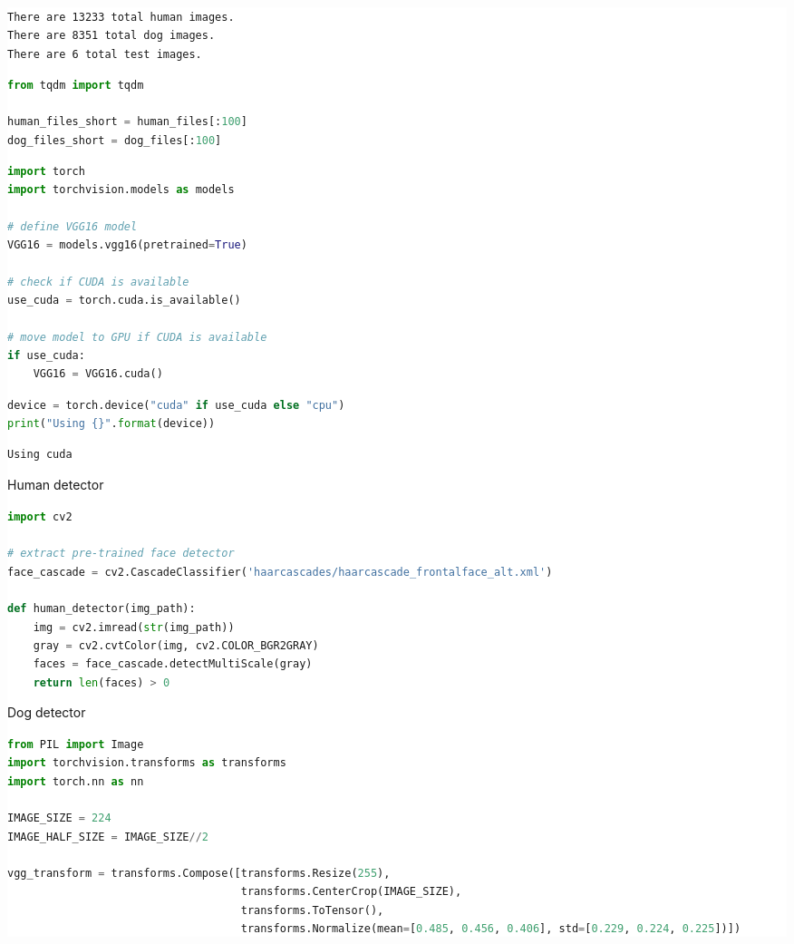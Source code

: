     There are 13233 total human images.
    There are 8351 total dog images.
    There are 6 total test images.



```python
from tqdm import tqdm

human_files_short = human_files[:100]
dog_files_short = dog_files[:100]
```


```python
import torch
import torchvision.models as models

# define VGG16 model
VGG16 = models.vgg16(pretrained=True)

# check if CUDA is available
use_cuda = torch.cuda.is_available()

# move model to GPU if CUDA is available
if use_cuda:
    VGG16 = VGG16.cuda()
```


```python
device = torch.device("cuda" if use_cuda else "cpu")
print("Using {}".format(device))
```

    Using cuda


Human detector


```python
import cv2                

# extract pre-trained face detector
face_cascade = cv2.CascadeClassifier('haarcascades/haarcascade_frontalface_alt.xml')

def human_detector(img_path):
    img = cv2.imread(str(img_path))
    gray = cv2.cvtColor(img, cv2.COLOR_BGR2GRAY)
    faces = face_cascade.detectMultiScale(gray)
    return len(faces) > 0
```

Dog detector


```python
from PIL import Image
import torchvision.transforms as transforms
import torch.nn as nn

IMAGE_SIZE = 224
IMAGE_HALF_SIZE = IMAGE_SIZE//2

vgg_transform = transforms.Compose([transforms.Resize(255),
                                    transforms.CenterCrop(IMAGE_SIZE),
                                    transforms.ToTensor(),
                                    transforms.Normalize(mean=[0.485, 0.456, 0.406], std=[0.229, 0.224, 0.225])])
```
